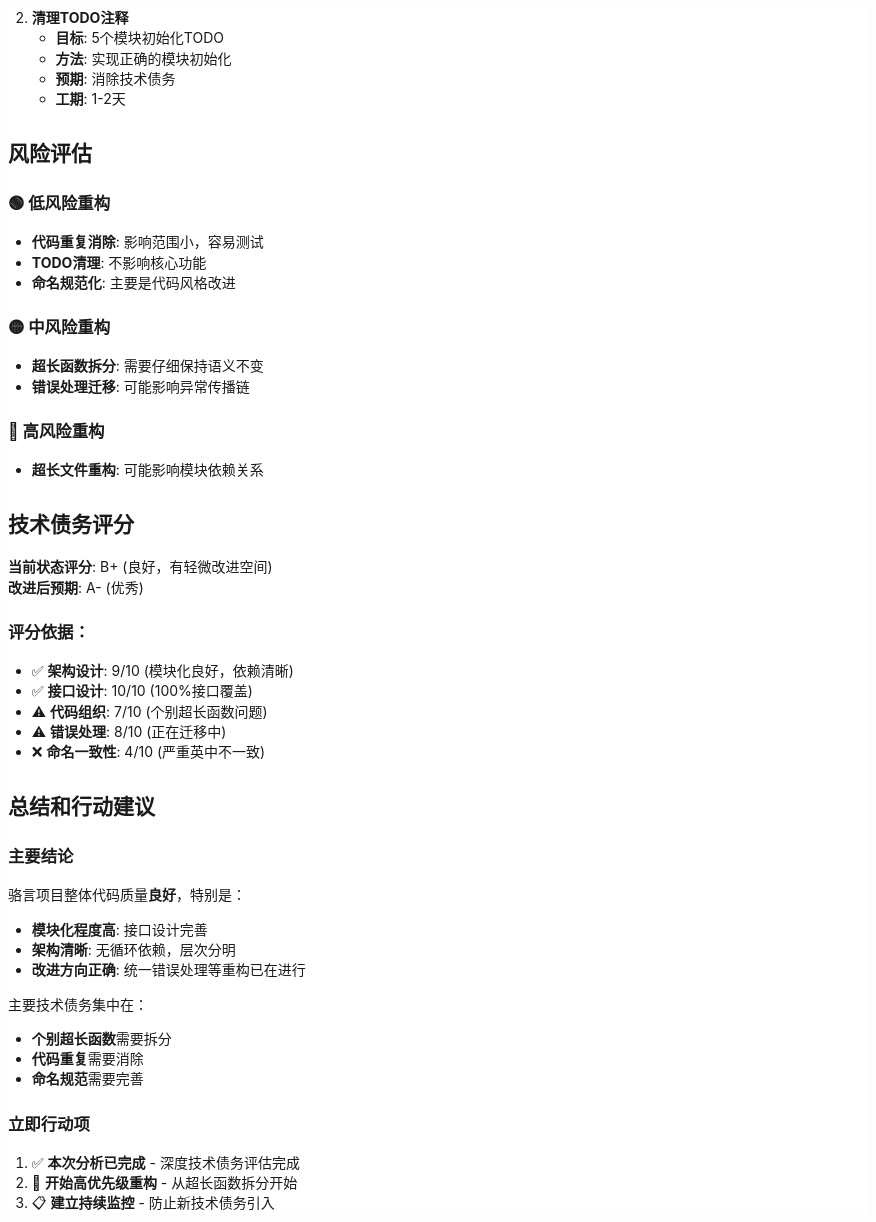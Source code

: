 2. **清理TODO注释**
   - **目标**: 5个模块初始化TODO
   - **方法**: 实现正确的模块初始化
   - **预期**: 消除技术债务
   - **工期**: 1-2天

## 风险评估

### 🟢 低风险重构
- **代码重复消除**: 影响范围小，容易测试
- **TODO清理**: 不影响核心功能
- **命名规范化**: 主要是代码风格改进

### 🟡 中风险重构  
- **超长函数拆分**: 需要仔细保持语义不变
- **错误处理迁移**: 可能影响异常传播链

### 🔴 高风险重构
- **超长文件重构**: 可能影响模块依赖关系

## 技术债务评分

**当前状态评分**: B+ (良好，有轻微改进空间)  
**改进后预期**: A- (优秀)

### 评分依据：
- ✅ **架构设计**: 9/10 (模块化良好，依赖清晰)
- ✅ **接口设计**: 10/10 (100%接口覆盖)  
- ⚠️ **代码组织**: 7/10 (个别超长函数问题)
- ⚠️ **错误处理**: 8/10 (正在迁移中)
- ❌ **命名一致性**: 4/10 (严重英中不一致)  

## 总结和行动建议

### 主要结论

骆言项目整体代码质量**良好**，特别是：
- **模块化程度高**: 接口设计完善
- **架构清晰**: 无循环依赖，层次分明  
- **改进方向正确**: 统一错误处理等重构已在进行

主要技术债务集中在：
- **个别超长函数**需要拆分
- **代码重复**需要消除
- **命名规范**需要完善

### 立即行动项

1. ✅ **本次分析已完成** - 深度技术债务评估完成
2. 🔄 **开始高优先级重构** - 从超长函数拆分开始
3. 📋 **建立持续监控** - 防止新技术债务引入
